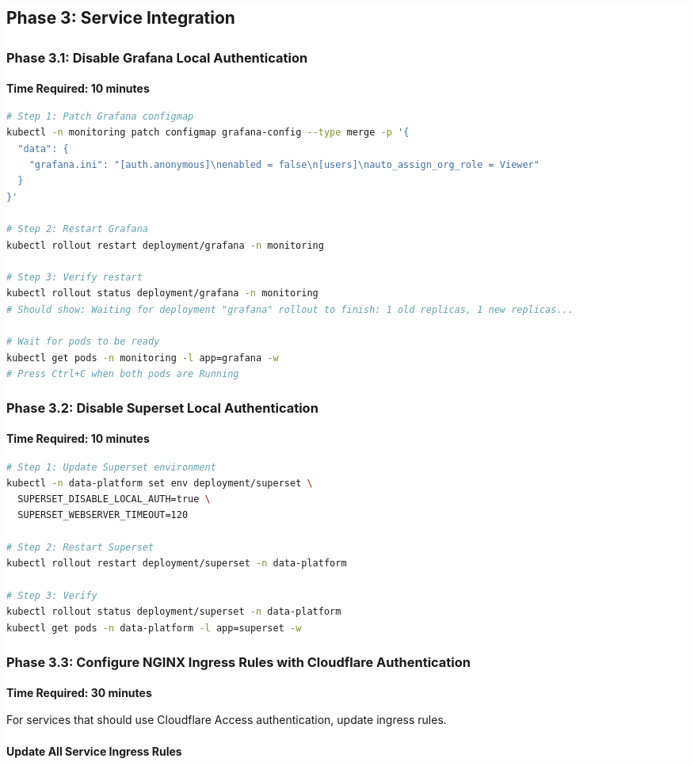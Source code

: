 
## Phase 3: Service Integration

### Phase 3.1: Disable Grafana Local Authentication

**Time Required: 10 minutes**

```bash
# Step 1: Patch Grafana configmap
kubectl -n monitoring patch configmap grafana-config --type merge -p '{
  "data": {
    "grafana.ini": "[auth.anonymous]\nenabled = false\n[users]\nauto_assign_org_role = Viewer"
  }
}'

# Step 2: Restart Grafana
kubectl rollout restart deployment/grafana -n monitoring

# Step 3: Verify restart
kubectl rollout status deployment/grafana -n monitoring
# Should show: Waiting for deployment "grafana" rollout to finish: 1 old replicas, 1 new replicas...

# Wait for pods to be ready
kubectl get pods -n monitoring -l app=grafana -w
# Press Ctrl+C when both pods are Running
```

### Phase 3.2: Disable Superset Local Authentication

**Time Required: 10 minutes**

```bash
# Step 1: Update Superset environment
kubectl -n data-platform set env deployment/superset \
  SUPERSET_DISABLE_LOCAL_AUTH=true \
  SUPERSET_WEBSERVER_TIMEOUT=120

# Step 2: Restart Superset
kubectl rollout restart deployment/superset -n data-platform

# Step 3: Verify
kubectl rollout status deployment/superset -n data-platform
kubectl get pods -n data-platform -l app=superset -w
```

### Phase 3.3: Configure NGINX Ingress Rules with Cloudflare Authentication

**Time Required: 30 minutes**

For services that should use Cloudflare Access authentication, update ingress rules.

#### Update All Service Ingress Rules
